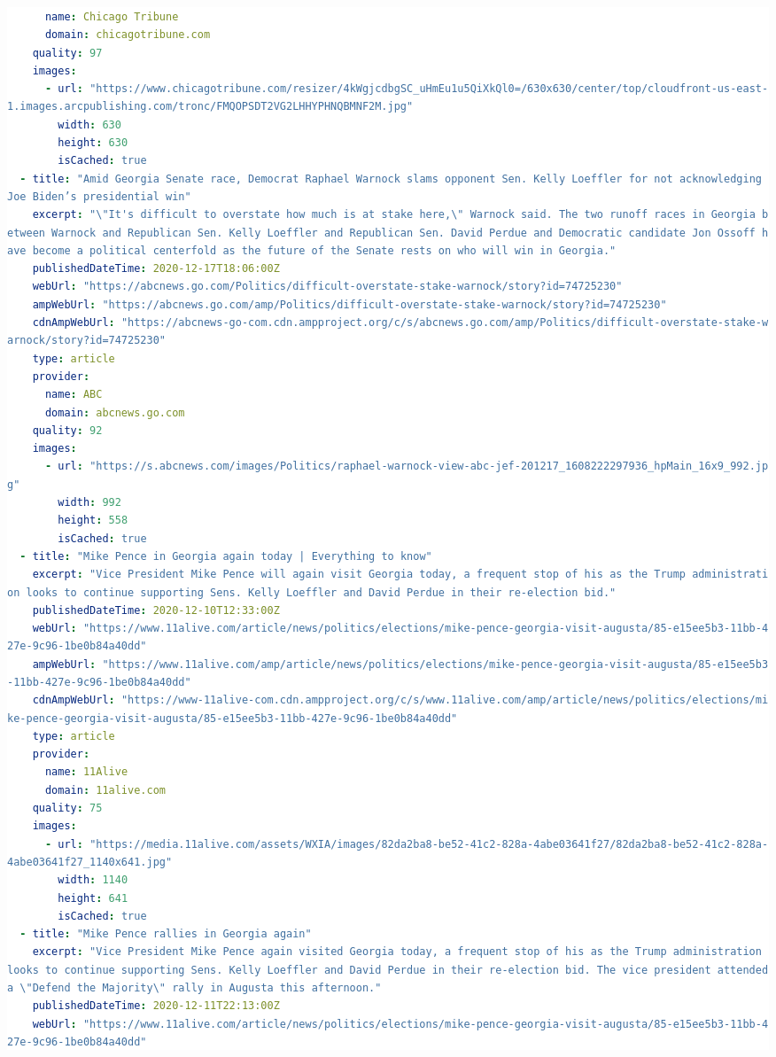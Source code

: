 ```yaml
      name: Chicago Tribune
      domain: chicagotribune.com
    quality: 97
    images:
      - url: "https://www.chicagotribune.com/resizer/4kWgjcdbgSC_uHmEu1u5QiXkQl0=/630x630/center/top/cloudfront-us-east-1.images.arcpublishing.com/tronc/FMQOPSDT2VG2LHHYPHNQBMNF2M.jpg"
        width: 630
        height: 630
        isCached: true
  - title: "Amid Georgia Senate race, Democrat Raphael Warnock slams opponent Sen. Kelly Loeffler for not acknowledging Joe Biden’s presidential win"
    excerpt: "\"It's difficult to overstate how much is at stake here,\" Warnock said. The two runoff races in Georgia between Warnock and Republican Sen. Kelly Loeffler and Republican Sen. David Perdue and Democratic candidate Jon Ossoff have become a political centerfold as the future of the Senate rests on who will win in Georgia."
    publishedDateTime: 2020-12-17T18:06:00Z
    webUrl: "https://abcnews.go.com/Politics/difficult-overstate-stake-warnock/story?id=74725230"
    ampWebUrl: "https://abcnews.go.com/amp/Politics/difficult-overstate-stake-warnock/story?id=74725230"
    cdnAmpWebUrl: "https://abcnews-go-com.cdn.ampproject.org/c/s/abcnews.go.com/amp/Politics/difficult-overstate-stake-warnock/story?id=74725230"
    type: article
    provider:
      name: ABC
      domain: abcnews.go.com
    quality: 92
    images:
      - url: "https://s.abcnews.com/images/Politics/raphael-warnock-view-abc-jef-201217_1608222297936_hpMain_16x9_992.jpg"
        width: 992
        height: 558
        isCached: true
  - title: "Mike Pence in Georgia again today | Everything to know"
    excerpt: "Vice President Mike Pence will again visit Georgia today, a frequent stop of his as the Trump administration looks to continue supporting Sens. Kelly Loeffler and David Perdue in their re-election bid."
    publishedDateTime: 2020-12-10T12:33:00Z
    webUrl: "https://www.11alive.com/article/news/politics/elections/mike-pence-georgia-visit-augusta/85-e15ee5b3-11bb-427e-9c96-1be0b84a40dd"
    ampWebUrl: "https://www.11alive.com/amp/article/news/politics/elections/mike-pence-georgia-visit-augusta/85-e15ee5b3-11bb-427e-9c96-1be0b84a40dd"
    cdnAmpWebUrl: "https://www-11alive-com.cdn.ampproject.org/c/s/www.11alive.com/amp/article/news/politics/elections/mike-pence-georgia-visit-augusta/85-e15ee5b3-11bb-427e-9c96-1be0b84a40dd"
    type: article
    provider:
      name: 11Alive
      domain: 11alive.com
    quality: 75
    images:
      - url: "https://media.11alive.com/assets/WXIA/images/82da2ba8-be52-41c2-828a-4abe03641f27/82da2ba8-be52-41c2-828a-4abe03641f27_1140x641.jpg"
        width: 1140
        height: 641
        isCached: true
  - title: "Mike Pence rallies in Georgia again"
    excerpt: "Vice President Mike Pence again visited Georgia today, a frequent stop of his as the Trump administration looks to continue supporting Sens. Kelly Loeffler and David Perdue in their re-election bid. The vice president attended a \"Defend the Majority\" rally in Augusta this afternoon."
    publishedDateTime: 2020-12-11T22:13:00Z
    webUrl: "https://www.11alive.com/article/news/politics/elections/mike-pence-georgia-visit-augusta/85-e15ee5b3-11bb-427e-9c96-1be0b84a40dd"
```